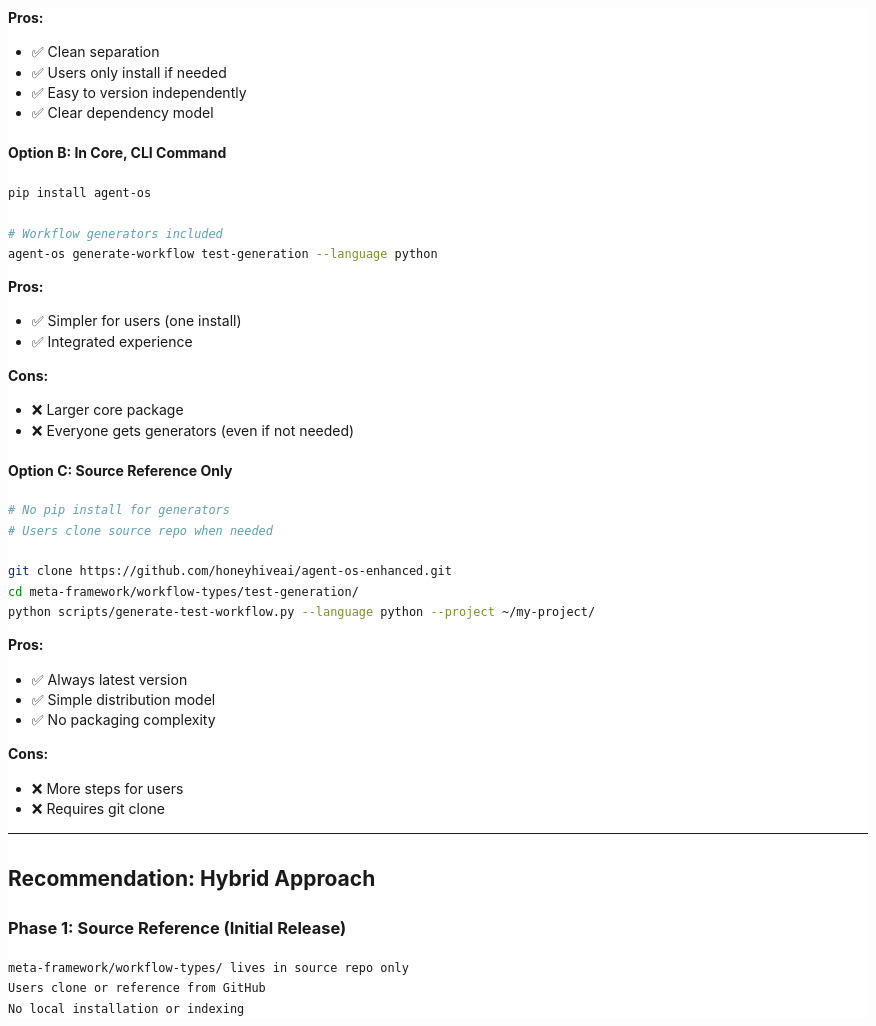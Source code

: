 **Pros:**
- ✅ Clean separation
- ✅ Users only install if needed
- ✅ Easy to version independently
- ✅ Clear dependency model

#### Option B: In Core, CLI Command

```bash
pip install agent-os

# Workflow generators included
agent-os generate-workflow test-generation --language python
```

**Pros:**
- ✅ Simpler for users (one install)
- ✅ Integrated experience

**Cons:**
- ❌ Larger core package
- ❌ Everyone gets generators (even if not needed)

#### Option C: Source Reference Only

```bash
# No pip install for generators
# Users clone source repo when needed

git clone https://github.com/honeyhiveai/agent-os-enhanced.git
cd meta-framework/workflow-types/test-generation/
python scripts/generate-test-workflow.py --language python --project ~/my-project/
```

**Pros:**
- ✅ Always latest version
- ✅ Simple distribution model
- ✅ No packaging complexity

**Cons:**
- ❌ More steps for users
- ❌ Requires git clone

---

## Recommendation: Hybrid Approach

### Phase 1: Source Reference (Initial Release)

```
meta-framework/workflow-types/ lives in source repo only
Users clone or reference from GitHub
No local installation or indexing
```

